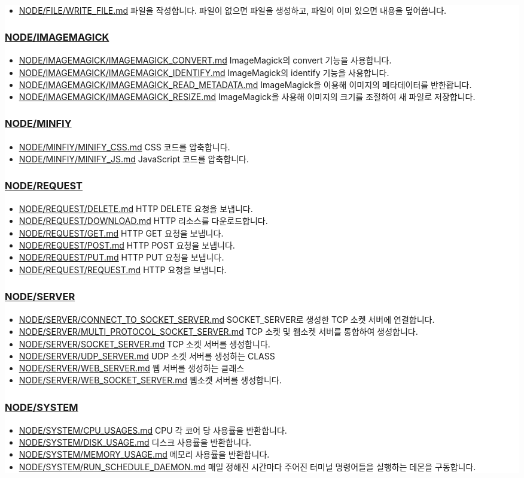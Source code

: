 * [NODE/FILE/WRITE_FILE.md](NODE/FILE/WRITE_FILE.md) 파일을 작성합니다.  파일이 없으면 파일을 생성하고, 파일이 이미 있으면 내용을 덮어씁니다.

### [NODE/IMAGEMAGICK](NODE/IMAGEMAGICK/README.md)
* [NODE/IMAGEMAGICK/IMAGEMAGICK_CONVERT.md](NODE/IMAGEMAGICK/IMAGEMAGICK_CONVERT.md) ImageMagick의 convert 기능을 사용합니다.
* [NODE/IMAGEMAGICK/IMAGEMAGICK_IDENTIFY.md](NODE/IMAGEMAGICK/IMAGEMAGICK_IDENTIFY.md) ImageMagick의 identify 기능을 사용합니다.
* [NODE/IMAGEMAGICK/IMAGEMAGICK_READ_METADATA.md](NODE/IMAGEMAGICK/IMAGEMAGICK_READ_METADATA.md) ImageMagick을 이용해 이미지의 메타데이터를 반한홥니다.
* [NODE/IMAGEMAGICK/IMAGEMAGICK_RESIZE.md](NODE/IMAGEMAGICK/IMAGEMAGICK_RESIZE.md) ImageMagick을 사용해 이미지의 크기를 조절하여 새 파일로 저장합니다.

### [NODE/MINFIY](NODE/MINFIY/README.md)
* [NODE/MINFIY/MINIFY_CSS.md](NODE/MINFIY/MINIFY_CSS.md) CSS 코드를 압축합니다.
* [NODE/MINFIY/MINIFY_JS.md](NODE/MINFIY/MINIFY_JS.md) JavaScript 코드를 압축합니다.

### [NODE/REQUEST](NODE/REQUEST/README.md)
* [NODE/REQUEST/DELETE.md](NODE/REQUEST/DELETE.md) HTTP DELETE 요청을 보냅니다.
* [NODE/REQUEST/DOWNLOAD.md](NODE/REQUEST/DOWNLOAD.md) HTTP 리소스를 다운로드합니다.
* [NODE/REQUEST/GET.md](NODE/REQUEST/GET.md) HTTP GET 요청을 보냅니다.
* [NODE/REQUEST/POST.md](NODE/REQUEST/POST.md) HTTP POST 요청을 보냅니다.
* [NODE/REQUEST/PUT.md](NODE/REQUEST/PUT.md) HTTP PUT 요청을 보냅니다.
* [NODE/REQUEST/REQUEST.md](NODE/REQUEST/REQUEST.md) HTTP 요청을 보냅니다.

### [NODE/SERVER](NODE/SERVER/README.md)
* [NODE/SERVER/CONNECT_TO_SOCKET_SERVER.md](NODE/SERVER/CONNECT_TO_SOCKET_SERVER.md) SOCKET_SERVER로 생성한 TCP 소켓 서버에 연결합니다.
* [NODE/SERVER/MULTI_PROTOCOL_SOCKET_SERVER.md](NODE/SERVER/MULTI_PROTOCOL_SOCKET_SERVER.md) TCP 소켓 및 웹소켓 서버를 통합하여 생성합니다.
* [NODE/SERVER/SOCKET_SERVER.md](NODE/SERVER/SOCKET_SERVER.md) TCP 소켓 서버를 생성합니다.
* [NODE/SERVER/UDP_SERVER.md](NODE/SERVER/UDP_SERVER.md) UDP 소켓 서버를 생성하는 CLASS
* [NODE/SERVER/WEB_SERVER.md](NODE/SERVER/WEB_SERVER.md) 웹 서버를 생성하는 클래스
* [NODE/SERVER/WEB_SOCKET_SERVER.md](NODE/SERVER/WEB_SOCKET_SERVER.md) 웹소켓 서버를 생성합니다.

### [NODE/SYSTEM](NODE/SYSTEM/README.md)
* [NODE/SYSTEM/CPU_USAGES.md](NODE/SYSTEM/CPU_USAGES.md) CPU 각 코어 당 사용률을 반환합니다.
* [NODE/SYSTEM/DISK_USAGE.md](NODE/SYSTEM/DISK_USAGE.md) 디스크 사용률을 반환합니다.
* [NODE/SYSTEM/MEMORY_USAGE.md](NODE/SYSTEM/MEMORY_USAGE.md) 메모리 사용률을 반환합니다.
* [NODE/SYSTEM/RUN_SCHEDULE_DAEMON.md](NODE/SYSTEM/RUN_SCHEDULE_DAEMON.md) 매일 정해진 시간마다 주어진 터미널 명령어들을 실행하는 데몬을 구동합니다.
